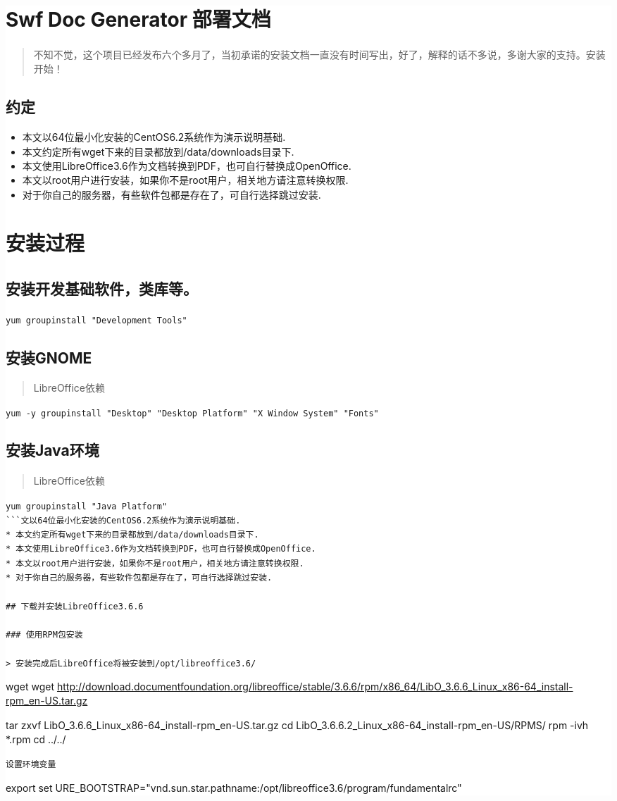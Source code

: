 # Swf Doc Generator 部署文档

> 不知不觉，这个项目已经发布六个多月了，当初承诺的安装文档一直没有时间写出，好了，解释的话不多说，多谢大家的支持。安装开始！

## 约定

* 本文以64位最小化安装的CentOS6.2系统作为演示说明基础. 
* 本文约定所有wget下来的目录都放到/data/downloads目录下.
* 本文使用LibreOffice3.6作为文档转换到PDF，也可自行替换成OpenOffice.
* 本文以root用户进行安装，如果你不是root用户，相关地方请注意转换权限.
* 对于你自己的服务器，有些软件包都是存在了，可自行选择跳过安装.

# 安装过程

## 安装开发基础软件，类库等。

```
yum groupinstall "Development Tools"
```

## 安装GNOME

> LibreOffice依赖

```
yum -y groupinstall "Desktop" "Desktop Platform" "X Window System" "Fonts"
```

## 安装Java环境
    
> LibreOffice依赖

```
yum groupinstall "Java Platform"
```文以64位最小化安装的CentOS6.2系统作为演示说明基础. 
* 本文约定所有wget下来的目录都放到/data/downloads目录下.
* 本文使用LibreOffice3.6作为文档转换到PDF，也可自行替换成OpenOffice.
* 本文以root用户进行安装，如果你不是root用户，相关地方请注意转换权限.
* 对于你自己的服务器，有些软件包都是存在了，可自行选择跳过安装.

## 下载并安装LibreOffice3.6.6

### 使用RPM包安装

> 安装完成后LibreOffice将被安装到/opt/libreoffice3.6/

```
wget wget http://download.documentfoundation.org/libreoffice/stable/3.6.6/rpm/x86_64/LibO_3.6.6_Linux_x86-64_install-rpm_en-US.tar.gz

tar zxvf LibO_3.6.6_Linux_x86-64_install-rpm_en-US.tar.gz
cd LibO_3.6.6.2_Linux_x86-64_install-rpm_en-US/RPMS/
rpm -ivh *.rpm
cd ../../
```
设置环境变量
```
export set URE_BOOTSTRAP="vnd.sun.star.pathname:/opt/libreoffice3.6/program/fundamentalrc"
